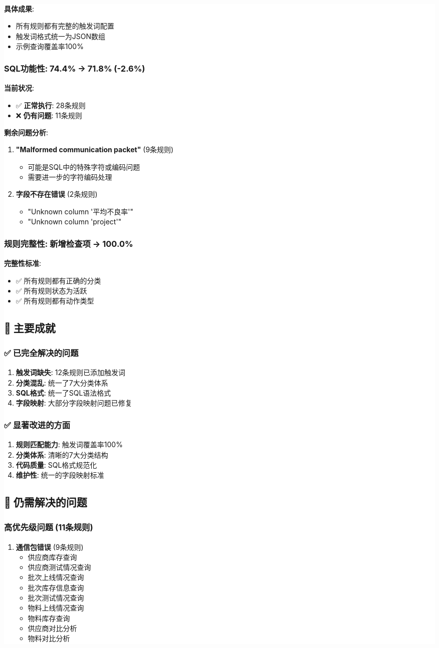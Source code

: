 **具体成果**:
- 所有规则都有完整的触发词配置
- 触发词格式统一为JSON数组
- 示例查询覆盖率100%

### SQL功能性: 74.4% → 71.8% (-2.6%)
**当前状况**:
- ✅ **正常执行**: 28条规则
- ❌ **仍有问题**: 11条规则

**剩余问题分析**:
1. **"Malformed communication packet"** (9条规则)
   - 可能是SQL中的特殊字符或编码问题
   - 需要进一步的字符编码处理

2. **字段不存在错误** (2条规则)
   - "Unknown column '平均不良率'"
   - "Unknown column 'project'"

### 规则完整性: 新增检查项 → 100.0%
**完整性标准**:
- ✅ 所有规则都有正确的分类
- ✅ 所有规则状态为活跃
- ✅ 所有规则都有动作类型

## 🎉 主要成就

### ✅ 已完全解决的问题
1. **触发词缺失**: 12条规则已添加触发词
2. **分类混乱**: 统一了7大分类体系
3. **SQL格式**: 统一了SQL语法格式
4. **字段映射**: 大部分字段映射问题已修复

### ✅ 显著改进的方面
1. **规则匹配能力**: 触发词覆盖率100%
2. **分类体系**: 清晰的7大分类结构
3. **代码质量**: SQL格式规范化
4. **维护性**: 统一的字段映射标准

## 🚨 仍需解决的问题

### 高优先级问题 (11条规则)
1. **通信包错误** (9条规则)
   - 供应商库存查询
   - 供应商测试情况查询
   - 批次上线情况查询
   - 批次库存信息查询
   - 批次测试情况查询
   - 物料上线情况查询
   - 物料库存查询
   - 供应商对比分析
   - 物料对比分析
